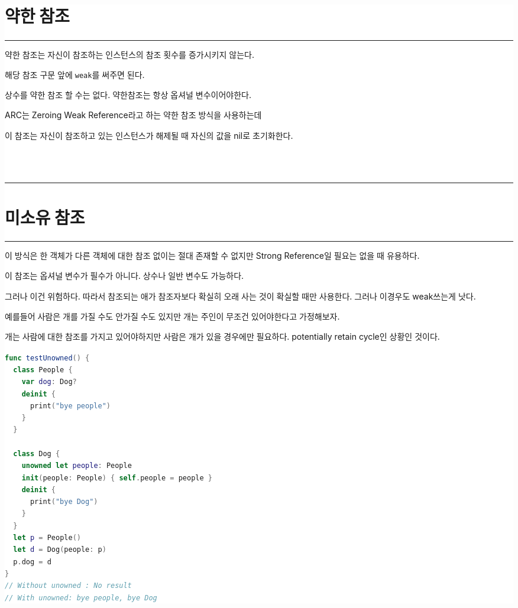 
# 약한 참조

---

약한 참조는 자신이 참조하는 인스턴스의 참조 횟수를 증가시키지 않는다. 

해당 참조 구문 앞에 `weak`를 써주면 된다.

상수를 약한 참조 할 수는 없다. 약한참조는 항상 옵셔널 변수이어야한다.

ARC는 Zeroing Weak Reference라고 하는 약한 참조 방식을 사용하는데

이 참조는 자신이 참조하고 있는 인스턴스가 해제될 때 자신의 값을 nil로 초기화한다.

<br />
<br />

---

# 미소유 참조

---

이 방식은 한 객체가 다른 객체에 대한 참조 없이는 절대 존재할 수 없지만 Strong Reference일 필요는 없을 때 유용하다.

이 참조는 옵셔널 변수가 필수가 아니다. 상수나 일반 변수도 가능하다.

그러나 이건 위험하다. 따라서 참조되는 애가 참조자보다 확실히 오래 사는 것이 확실할 때만 사용한다. 그러나 이경우도 weak쓰는게 낫다.

예를들어 사람은 개를 가질 수도 안가질 수도 있지만 개는 주인이 무조건 있어야한다고 가정해보자.

개는 사람에 대한 참조를 가지고 있어야하지만 사람은 개가 있을 경우에만 필요하다. potentially retain cycle인 상황인 것이다.

```swift
func testUnowned() {
  class People {
    var dog: Dog?
    deinit {
      print("bye people")
    }
  }
  
  class Dog {
    unowned let people: People
    init(people: People) { self.people = people }
    deinit {
      print("bye Dog")
    }
  }
  let p = People()
  let d = Dog(people: p)
  p.dog = d
}
// Without unowned : No result
// With unowned: bye people, bye Dog
```
